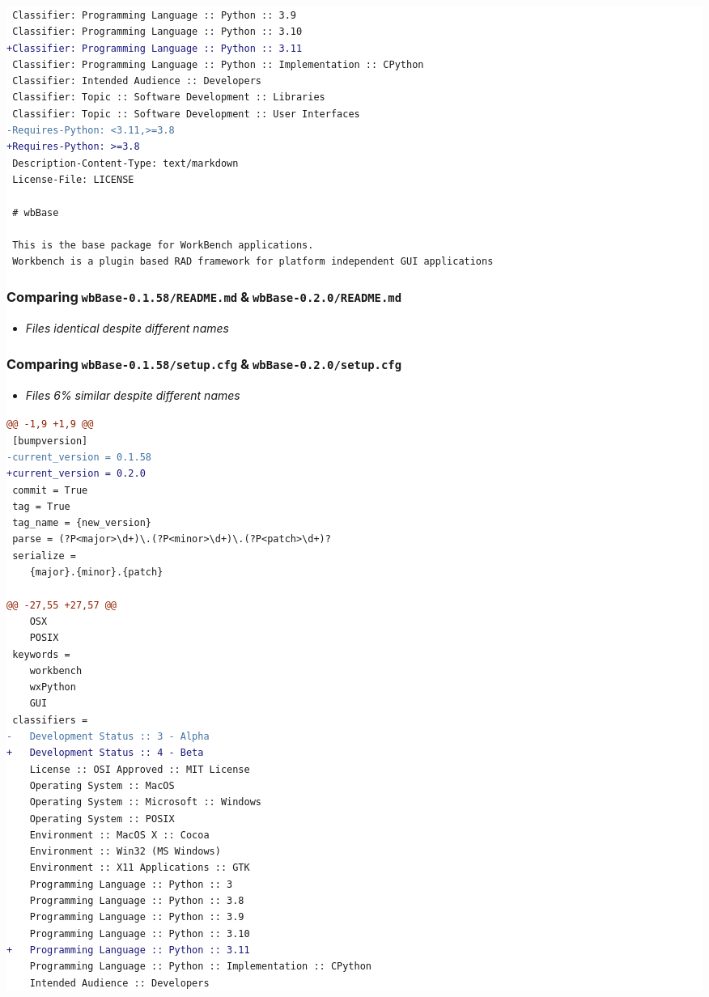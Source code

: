 ```diff
 Classifier: Programming Language :: Python :: 3.9
 Classifier: Programming Language :: Python :: 3.10
+Classifier: Programming Language :: Python :: 3.11
 Classifier: Programming Language :: Python :: Implementation :: CPython
 Classifier: Intended Audience :: Developers
 Classifier: Topic :: Software Development :: Libraries
 Classifier: Topic :: Software Development :: User Interfaces
-Requires-Python: <3.11,>=3.8
+Requires-Python: >=3.8
 Description-Content-Type: text/markdown
 License-File: LICENSE
 
 # wbBase
 
 This is the base package for WorkBench applications.
 Workbench is a plugin based RAD framework for platform independent GUI applications
```

### Comparing `wbBase-0.1.58/README.md` & `wbBase-0.2.0/README.md`

 * *Files identical despite different names*

### Comparing `wbBase-0.1.58/setup.cfg` & `wbBase-0.2.0/setup.cfg`

 * *Files 6% similar despite different names*

```diff
@@ -1,9 +1,9 @@
 [bumpversion]
-current_version = 0.1.58
+current_version = 0.2.0
 commit = True
 tag = True
 tag_name = {new_version}
 parse = (?P<major>\d+)\.(?P<minor>\d+)\.(?P<patch>\d+)?
 serialize = 
 	{major}.{minor}.{patch}
 
@@ -27,55 +27,57 @@
 	OSX
 	POSIX
 keywords = 
 	workbench
 	wxPython
 	GUI
 classifiers = 
-	Development Status :: 3 - Alpha
+	Development Status :: 4 - Beta
 	License :: OSI Approved :: MIT License
 	Operating System :: MacOS
 	Operating System :: Microsoft :: Windows
 	Operating System :: POSIX
 	Environment :: MacOS X :: Cocoa
 	Environment :: Win32 (MS Windows)
 	Environment :: X11 Applications :: GTK
 	Programming Language :: Python :: 3
 	Programming Language :: Python :: 3.8
 	Programming Language :: Python :: 3.9
 	Programming Language :: Python :: 3.10
+	Programming Language :: Python :: 3.11
 	Programming Language :: Python :: Implementation :: CPython
 	Intended Audience :: Developers
```